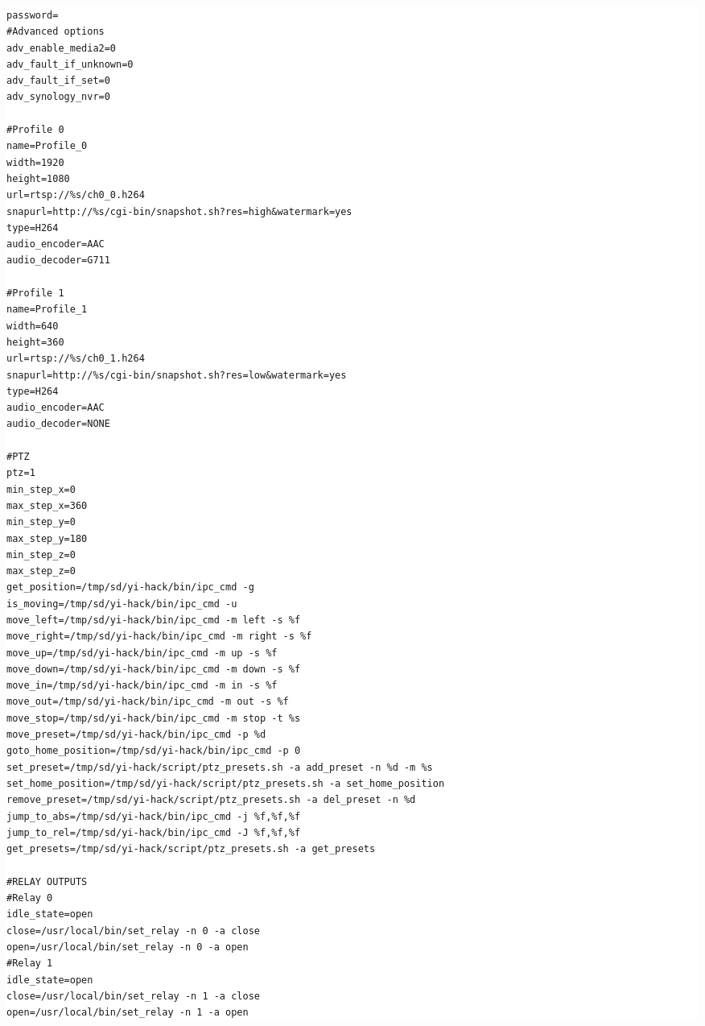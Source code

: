 ```
password=
#Advanced options
adv_enable_media2=0
adv_fault_if_unknown=0
adv_fault_if_set=0
adv_synology_nvr=0

#Profile 0
name=Profile_0
width=1920
height=1080
url=rtsp://%s/ch0_0.h264
snapurl=http://%s/cgi-bin/snapshot.sh?res=high&watermark=yes
type=H264
audio_encoder=AAC
audio_decoder=G711

#Profile 1
name=Profile_1
width=640
height=360
url=rtsp://%s/ch0_1.h264
snapurl=http://%s/cgi-bin/snapshot.sh?res=low&watermark=yes
type=H264
audio_encoder=AAC
audio_decoder=NONE

#PTZ
ptz=1
min_step_x=0
max_step_x=360
min_step_y=0
max_step_y=180
min_step_z=0
max_step_z=0
get_position=/tmp/sd/yi-hack/bin/ipc_cmd -g
is_moving=/tmp/sd/yi-hack/bin/ipc_cmd -u
move_left=/tmp/sd/yi-hack/bin/ipc_cmd -m left -s %f
move_right=/tmp/sd/yi-hack/bin/ipc_cmd -m right -s %f
move_up=/tmp/sd/yi-hack/bin/ipc_cmd -m up -s %f
move_down=/tmp/sd/yi-hack/bin/ipc_cmd -m down -s %f
move_in=/tmp/sd/yi-hack/bin/ipc_cmd -m in -s %f
move_out=/tmp/sd/yi-hack/bin/ipc_cmd -m out -s %f
move_stop=/tmp/sd/yi-hack/bin/ipc_cmd -m stop -t %s
move_preset=/tmp/sd/yi-hack/bin/ipc_cmd -p %d
goto_home_position=/tmp/sd/yi-hack/bin/ipc_cmd -p 0
set_preset=/tmp/sd/yi-hack/script/ptz_presets.sh -a add_preset -n %d -m %s
set_home_position=/tmp/sd/yi-hack/script/ptz_presets.sh -a set_home_position
remove_preset=/tmp/sd/yi-hack/script/ptz_presets.sh -a del_preset -n %d
jump_to_abs=/tmp/sd/yi-hack/bin/ipc_cmd -j %f,%f,%f
jump_to_rel=/tmp/sd/yi-hack/bin/ipc_cmd -J %f,%f,%f
get_presets=/tmp/sd/yi-hack/script/ptz_presets.sh -a get_presets

#RELAY OUTPUTS
#Relay 0
idle_state=open
close=/usr/local/bin/set_relay -n 0 -a close
open=/usr/local/bin/set_relay -n 0 -a open
#Relay 1
idle_state=open
close=/usr/local/bin/set_relay -n 1 -a close
open=/usr/local/bin/set_relay -n 1 -a open

```